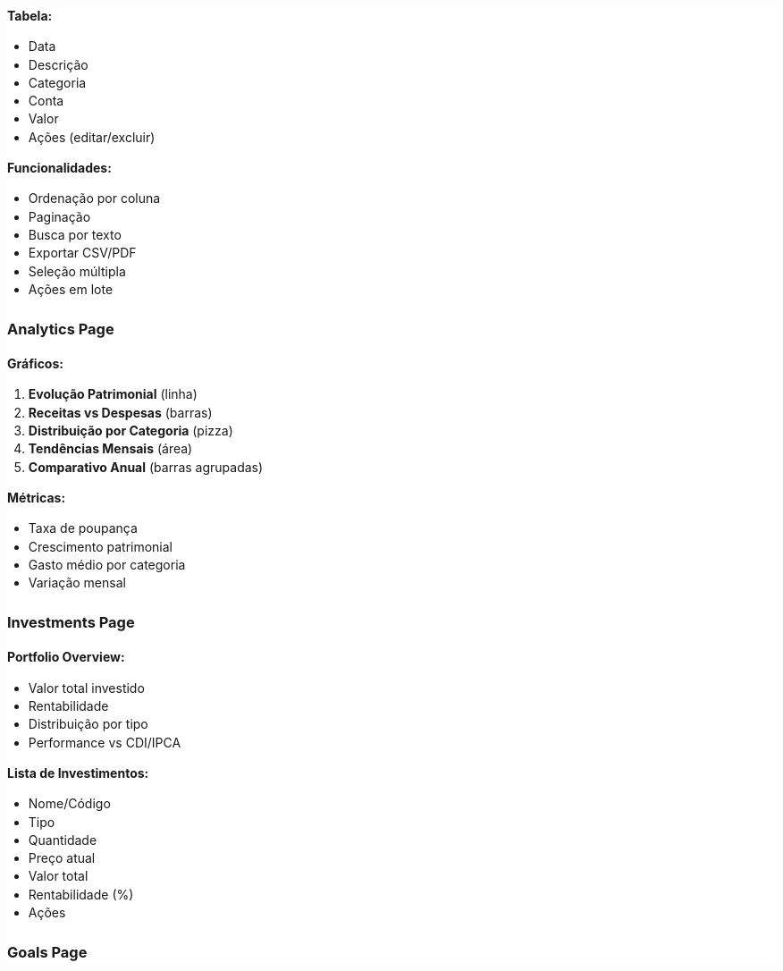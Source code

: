 **Tabela:**

- Data
- Descrição
- Categoria
- Conta
- Valor
- Ações (editar/excluir)

**Funcionalidades:**

- Ordenação por coluna
- Paginação
- Busca por texto
- Exportar CSV/PDF
- Seleção múltipla
- Ações em lote

### Analytics Page

**Gráficos:**

1. **Evolução Patrimonial** (linha)
2. **Receitas vs Despesas** (barras)
3. **Distribuição por Categoria** (pizza)
4. **Tendências Mensais** (área)
5. **Comparativo Anual** (barras agrupadas)

**Métricas:**

- Taxa de poupança
- Crescimento patrimonial
- Gasto médio por categoria
- Variação mensal

### Investments Page

**Portfolio Overview:**

- Valor total investido
- Rentabilidade
- Distribuição por tipo
- Performance vs CDI/IPCA

**Lista de Investimentos:**

- Nome/Código
- Tipo
- Quantidade
- Preço atual
- Valor total
- Rentabilidade (%)
- Ações

### Goals Page
